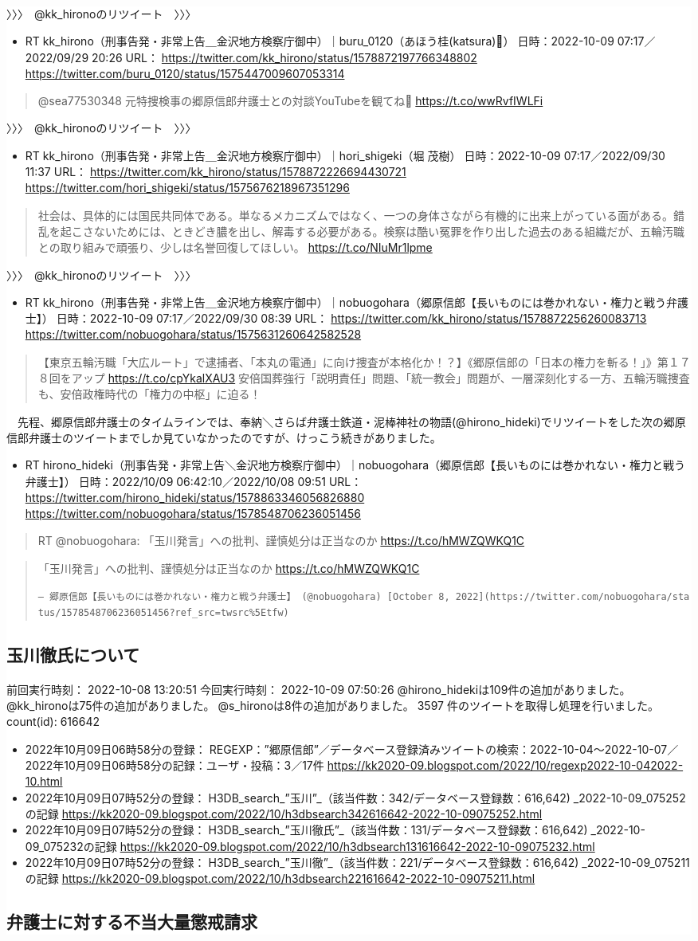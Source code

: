 〉〉〉　@kk_hironoのリツイート　〉〉〉  
- RT kk_hirono（刑事告発・非常上告＿金沢地方検察庁御中）｜buru_0120（あほう桂(katsura)📖） 日時：2022-10-09 07:17／2022/09/29 20:26 URL： https://twitter.com/kk_hirono/status/1578872197766348802 https://twitter.com/buru_0120/status/1575447009607053314  
> @sea77530348 元特捜検事の郷原信郎弁護士との対談YouTubeを観てね🙏 https://t.co/wwRvfIWLFi  

〉〉〉　@kk_hironoのリツイート　〉〉〉  
- RT kk_hirono（刑事告発・非常上告＿金沢地方検察庁御中）｜hori_shigeki（堀 茂樹） 日時：2022-10-09 07:17／2022/09/30 11:37 URL： https://twitter.com/kk_hirono/status/1578872226694430721 https://twitter.com/hori_shigeki/status/1575676218967351296  
> 社会は、具体的には国民共同体である。単なるメカニズムではなく、一つの身体さながら有機的に出来上がっている面がある。錯乱を起こさないためには、ときどき膿を出し、解毒する必要がある。検察は酷い冤罪を作り出した過去のある組織だが、五輪汚職との取り組みで頑張り、少しは名誉回復してほしい。 https://t.co/NIuMr1lpme  

〉〉〉　@kk_hironoのリツイート　〉〉〉  
- RT kk_hirono（刑事告発・非常上告＿金沢地方検察庁御中）｜nobuogohara（郷原信郎【長いものには巻かれない・権力と戦う弁護士】） 日時：2022-10-09 07:17／2022/09/30 08:39 URL： https://twitter.com/kk_hirono/status/1578872256260083713 https://twitter.com/nobuogohara/status/1575631260642582528  
> 【東京五輪汚職「大広ルート」で逮捕者、「本丸の電通」に向け捜査が本格化か！？】《郷原信郎の「日本の権力を斬る！」》第１７８回をアップ https://t.co/cpYkalXAU3 安倍国葬強行「説明責任」問題、「統一教会」問題が、一層深刻化する一方、五輪汚職捜査も、安倍政権時代の「権力の中枢」に迫る！  

　先程、郷原信郎弁護士のタイムラインでは、奉納＼さらば弁護士鉄道・泥棒神社の物語(@hirono_hideki)でリツイートをした次の郷原信郎弁護士のツイートまでしか見ていなかったのですが、けっこう続きがありました。

- RT hirono_hideki（刑事告発・非常上告＼金沢地方検察庁御中）｜nobuogohara（郷原信郎【長いものには巻かれない・権力と戦う弁護士】） 日時：2022/10/09 06:42:10／2022/10/08 09:51 URL： https://twitter.com/hirono_hideki/status/1578863346056826880 https://twitter.com/nobuogohara/status/1578548706236051456
> RT @nobuogohara: 「玉川発言」への批判、謹慎処分は正当なのか https://t.co/hMWZQWKQ1C  

> 「玉川発言」への批判、謹慎処分は正当なのか <https://t.co/hMWZQWKQ1C>
>     
>     — 郷原信郎【長いものには巻かれない・権力と戦う弁護士】 (@nobuogohara) [October 8, 2022](https://twitter.com/nobuogohara/status/1578548706236051456?ref_src=twsrc%5Etfw)

## 玉川徹氏について

前回実行時刻： 2022-10-08 13:20:51
今回実行時刻： 2022-10-09 07:50:26
@hirono_hidekiは109件の追加がありました。
@kk_hironoは75件の追加がありました。
@s_hironoは8件の追加がありました。
3597 件のツイートを取得し処理を行いました。
count(id): 616642

- 2022年10月09日06時58分の登録： REGEXP：”郷原信郎”／データベース登録済みツイートの検索：2022-10-04〜2022-10-07／2022年10月09日06時58分の記録：ユーザ・投稿：3／17件 <https://kk2020-09.blogspot.com/2022/10/regexp2022-10-042022-10.html>
- 2022年10月09日07時52分の登録： H3DB_search_”玉川”_（該当件数：342/データベース登録数：616,642) _2022-10-09_075252の記録 <https://kk2020-09.blogspot.com/2022/10/h3dbsearch342616642-2022-10-09075252.html>
- 2022年10月09日07時52分の登録： H3DB_search_”玉川徹氏”_（該当件数：131/データベース登録数：616,642) _2022-10-09_075232の記録 <https://kk2020-09.blogspot.com/2022/10/h3dbsearch131616642-2022-10-09075232.html>
- 2022年10月09日07時52分の登録： H3DB_search_”玉川徹”_（該当件数：221/データベース登録数：616,642) _2022-10-09_075211の記録 <https://kk2020-09.blogspot.com/2022/10/h3dbsearch221616642-2022-10-09075211.html>

## 弁護士に対する不当大量懲戒請求
